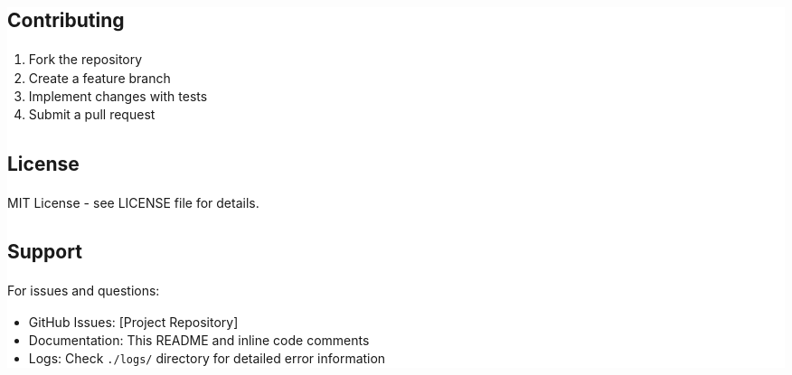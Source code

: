 ## Contributing

1. Fork the repository
2. Create a feature branch
3. Implement changes with tests
4. Submit a pull request

## License

MIT License - see LICENSE file for details.

## Support

For issues and questions:
- GitHub Issues: [Project Repository]
- Documentation: This README and inline code comments
- Logs: Check `./logs/` directory for detailed error information
